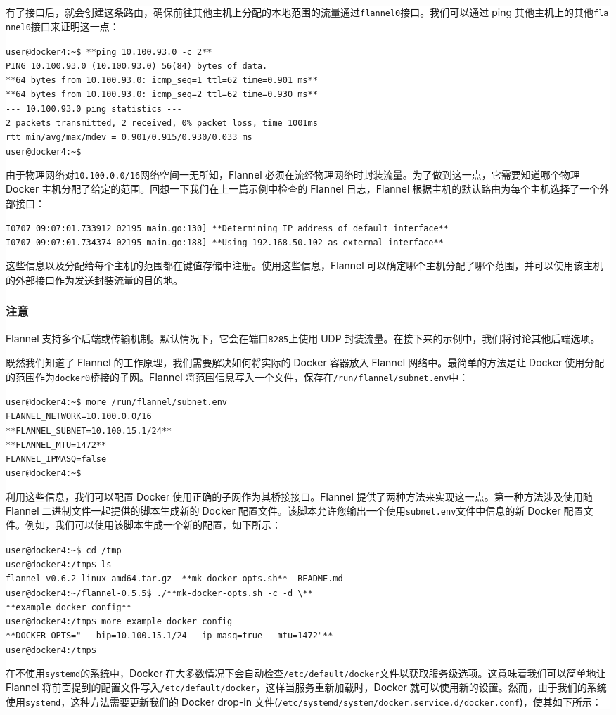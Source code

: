 有了接口后，就会创建这条路由，确保前往其他主机上分配的本地范围的流量通过`flannel0`接口。我们可以通过 ping 其他主机上的其他`flannel0`接口来证明这一点：

```
user@docker4:~$ **ping 10.100.93.0 -c 2**
PING 10.100.93.0 (10.100.93.0) 56(84) bytes of data.
**64 bytes from 10.100.93.0: icmp_seq=1 ttl=62 time=0.901 ms**
**64 bytes from 10.100.93.0: icmp_seq=2 ttl=62 time=0.930 ms**
--- 10.100.93.0 ping statistics ---
2 packets transmitted, 2 received, 0% packet loss, time 1001ms
rtt min/avg/max/mdev = 0.901/0.915/0.930/0.033 ms
user@docker4:~$
```

由于物理网络对`10.100.0.0/16`网络空间一无所知，Flannel 必须在流经物理网络时封装流量。为了做到这一点，它需要知道哪个物理 Docker 主机分配了给定的范围。回想一下我们在上一篇示例中检查的 Flannel 日志，Flannel 根据主机的默认路由为每个主机选择了一个外部接口：

```
I0707 09:07:01.733912 02195 main.go:130] **Determining IP address of default interface**
I0707 09:07:01.734374 02195 main.go:188] **Using 192.168.50.102 as external interface**

```

这些信息以及分配给每个主机的范围都在键值存储中注册。使用这些信息，Flannel 可以确定哪个主机分配了哪个范围，并可以使用该主机的外部接口作为发送封装流量的目的地。

### 注意

Flannel 支持多个后端或传输机制。默认情况下，它会在端口`8285`上使用 UDP 封装流量。在接下来的示例中，我们将讨论其他后端选项。

既然我们知道了 Flannel 的工作原理，我们需要解决如何将实际的 Docker 容器放入 Flannel 网络中。最简单的方法是让 Docker 使用分配的范围作为`docker0`桥接的子网。Flannel 将范围信息写入一个文件，保存在`/run/flannel/subnet.env`中：

```
user@docker4:~$ more /run/flannel/subnet.env
FLANNEL_NETWORK=10.100.0.0/16
**FLANNEL_SUBNET=10.100.15.1/24**
**FLANNEL_MTU=1472**
FLANNEL_IPMASQ=false
user@docker4:~$
```

利用这些信息，我们可以配置 Docker 使用正确的子网作为其桥接接口。Flannel 提供了两种方法来实现这一点。第一种方法涉及使用随 Flannel 二进制文件一起提供的脚本生成新的 Docker 配置文件。该脚本允许您输出一个使用`subnet.env`文件中信息的新 Docker 配置文件。例如，我们可以使用该脚本生成一个新的配置，如下所示：

```
user@docker4:~$ cd /tmp
user@docker4:/tmp$ ls
flannel-v0.6.2-linux-amd64.tar.gz  **mk-docker-opts.sh**  README.md  
user@docker4:~/flannel-0.5.5$ ./**mk-docker-opts.sh -c -d \**
**example_docker_config**
user@docker4:/tmp$ more example_docker_config
**DOCKER_OPTS=" --bip=10.100.15.1/24 --ip-masq=true --mtu=1472"**
user@docker4:/tmp$
```

在不使用`systemd`的系统中，Docker 在大多数情况下会自动检查`/etc/default/docker`文件以获取服务级选项。这意味着我们可以简单地让 Flannel 将前面提到的配置文件写入`/etc/default/docker`，这样当服务重新加载时，Docker 就可以使用新的设置。然而，由于我们的系统使用`systemd`，这种方法需要更新我们的 Docker drop-in 文件(`/etc/systemd/system/docker.service.d/docker.conf`)，使其如下所示：

